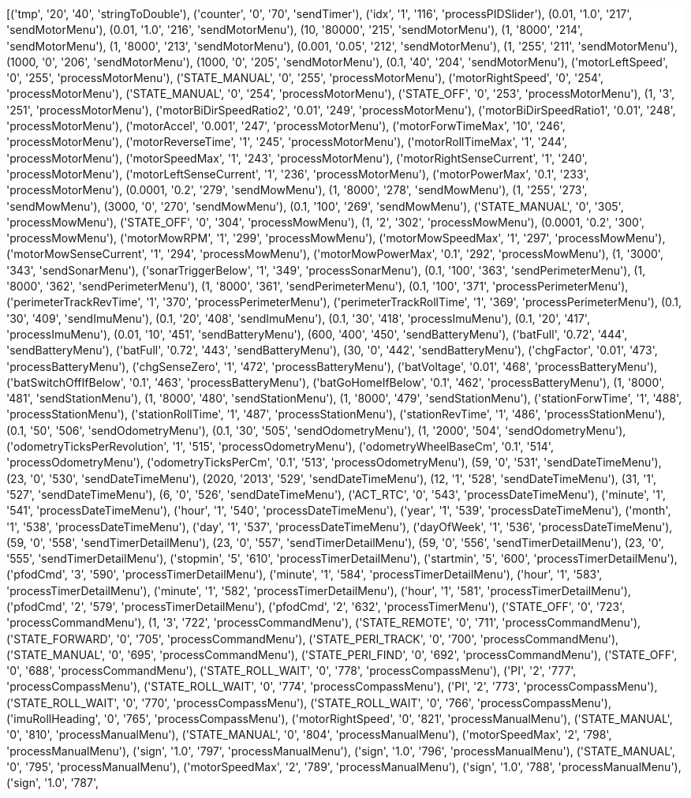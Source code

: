 [('tmp', '20', '40', 'stringToDouble'), ('counter', '0', '70', 'sendTimer'), ('idx', '1', '116', 'processPIDSlider'), (0.01, '1.0', '217', 'sendMotorMenu'), (0.01, '1.0', '216', 'sendMotorMenu'), (10, '80000', '215', 'sendMotorMenu'), (1, '8000', '214', 'sendMotorMenu'), (1, '8000', '213', 'sendMotorMenu'), (0.001, '0.05', '212', 'sendMotorMenu'), (1, '255', '211', 'sendMotorMenu'), (1000, '0', '206', 'sendMotorMenu'), (1000, '0', '205', 'sendMotorMenu'), (0.1, '40', '204', 'sendMotorMenu'), ('motorLeftSpeed', '0', '255', 'processMotorMenu'), ('STATE_MANUAL', '0', '255', 'processMotorMenu'), ('motorRightSpeed', '0', '254', 'processMotorMenu'), ('STATE_MANUAL', '0', '254', 'processMotorMenu'), ('STATE_OFF', '0', '253', 'processMotorMenu'), (1, '3', '251', 'processMotorMenu'), ('motorBiDirSpeedRatio2', '0.01', '249', 'processMotorMenu'), ('motorBiDirSpeedRatio1', '0.01', '248', 'processMotorMenu'), ('motorAccel', '0.001', '247', 'processMotorMenu'), ('motorForwTimeMax', '10', '246', 'processMotorMenu'), ('motorReverseTime', '1', '245', 'processMotorMenu'), ('motorRollTimeMax', '1', '244', 'processMotorMenu'), ('motorSpeedMax', '1', '243', 'processMotorMenu'), ('motorRightSenseCurrent', '1', '240', 'processMotorMenu'), ('motorLeftSenseCurrent', '1', '236', 'processMotorMenu'), ('motorPowerMax', '0.1', '233', 'processMotorMenu'), (0.0001, '0.2', '279', 'sendMowMenu'), (1, '8000', '278', 'sendMowMenu'), (1, '255', '273', 'sendMowMenu'), (3000, '0', '270', 'sendMowMenu'), (0.1, '100', '269', 'sendMowMenu'), ('STATE_MANUAL', '0', '305', 'processMowMenu'), ('STATE_OFF', '0', '304', 'processMowMenu'), (1, '2', '302', 'processMowMenu'), (0.0001, '0.2', '300', 'processMowMenu'), ('motorMowRPM', '1', '299', 'processMowMenu'), ('motorMowSpeedMax', '1', '297', 'processMowMenu'), ('motorMowSenseCurrent', '1', '294', 'processMowMenu'), ('motorMowPowerMax', '0.1', '292', 'processMowMenu'), (1, '3000', '343', 'sendSonarMenu'), ('sonarTriggerBelow', '1', '349', 'processSonarMenu'), (0.1, '100', '363', 'sendPerimeterMenu'), (1, '8000', '362', 'sendPerimeterMenu'), (1, '8000', '361', 'sendPerimeterMenu'), (0.1, '100', '371', 'processPerimeterMenu'), ('perimeterTrackRevTime', '1', '370', 'processPerimeterMenu'), ('perimeterTrackRollTime', '1', '369', 'processPerimeterMenu'), (0.1, '30', '409', 'sendImuMenu'), (0.1, '20', '408', 'sendImuMenu'), (0.1, '30', '418', 'processImuMenu'), (0.1, '20', '417', 'processImuMenu'), (0.01, '10', '451', 'sendBatteryMenu'), (600, '400', '450', 'sendBatteryMenu'), ('batFull', '0.72', '444', 'sendBatteryMenu'), ('batFull', '0.72', '443', 'sendBatteryMenu'), (30, '0', '442', 'sendBatteryMenu'), ('chgFactor', '0.01', '473', 'processBatteryMenu'), ('chgSenseZero', '1', '472', 'processBatteryMenu'), ('batVoltage', '0.01', '468', 'processBatteryMenu'), ('batSwitchOffIfBelow', '0.1', '463', 'processBatteryMenu'), ('batGoHomeIfBelow', '0.1', '462', 'processBatteryMenu'), (1, '8000', '481', 'sendStationMenu'), (1, '8000', '480', 'sendStationMenu'), (1, '8000', '479', 'sendStationMenu'), ('stationForwTime', '1', '488', 'processStationMenu'), ('stationRollTime', '1', '487', 'processStationMenu'), ('stationRevTime', '1', '486', 'processStationMenu'), (0.1, '50', '506', 'sendOdometryMenu'), (0.1, '30', '505', 'sendOdometryMenu'), (1, '2000', '504', 'sendOdometryMenu'), ('odometryTicksPerRevolution', '1', '515', 'processOdometryMenu'), ('odometryWheelBaseCm', '0.1', '514', 'processOdometryMenu'), ('odometryTicksPerCm', '0.1', '513', 'processOdometryMenu'), (59, '0', '531', 'sendDateTimeMenu'), (23, '0', '530', 'sendDateTimeMenu'), (2020, '2013', '529', 'sendDateTimeMenu'), (12, '1', '528', 'sendDateTimeMenu'), (31, '1', '527', 'sendDateTimeMenu'), (6, '0', '526', 'sendDateTimeMenu'), ('ACT_RTC', '0', '543', 'processDateTimeMenu'), ('minute', '1', '541', 'processDateTimeMenu'), ('hour', '1', '540', 'processDateTimeMenu'), ('year', '1', '539', 'processDateTimeMenu'), ('month', '1', '538', 'processDateTimeMenu'), ('day', '1', '537', 'processDateTimeMenu'), ('dayOfWeek', '1', '536', 'processDateTimeMenu'), (59, '0', '558', 'sendTimerDetailMenu'), (23, '0', '557', 'sendTimerDetailMenu'), (59, '0', '556', 'sendTimerDetailMenu'), (23, '0', '555', 'sendTimerDetailMenu'), ('stopmin', '5', '610', 'processTimerDetailMenu'), ('startmin', '5', '600', 'processTimerDetailMenu'), ('pfodCmd', '3', '590', 'processTimerDetailMenu'), ('minute', '1', '584', 'processTimerDetailMenu'), ('hour', '1', '583', 'processTimerDetailMenu'), ('minute', '1', '582', 'processTimerDetailMenu'), ('hour', '1', '581', 'processTimerDetailMenu'), ('pfodCmd', '2', '579', 'processTimerDetailMenu'), ('pfodCmd', '2', '632', 'processTimerMenu'), ('STATE_OFF', '0', '723', 'processCommandMenu'), (1, '3', '722', 'processCommandMenu'), ('STATE_REMOTE', '0', '711', 'processCommandMenu'), ('STATE_FORWARD', '0', '705', 'processCommandMenu'), ('STATE_PERI_TRACK', '0', '700', 'processCommandMenu'), ('STATE_MANUAL', '0', '695', 'processCommandMenu'), ('STATE_PERI_FIND', '0', '692', 'processCommandMenu'), ('STATE_OFF', '0', '688', 'processCommandMenu'), ('STATE_ROLL_WAIT', '0', '778', 'processCompassMenu'), ('PI', '2', '777', 'processCompassMenu'), ('STATE_ROLL_WAIT', '0', '774', 'processCompassMenu'), ('PI', '2', '773', 'processCompassMenu'), ('STATE_ROLL_WAIT', '0', '770', 'processCompassMenu'), ('STATE_ROLL_WAIT', '0', '766', 'processCompassMenu'), ('imuRollHeading', '0', '765', 'processCompassMenu'), ('motorRightSpeed', '0', '821', 'processManualMenu'), ('STATE_MANUAL', '0', '810', 'processManualMenu'), ('STATE_MANUAL', '0', '804', 'processManualMenu'), ('motorSpeedMax', '2', '798', 'processManualMenu'), ('sign', '1.0', '797', 'processManualMenu'), ('sign', '1.0', '796', 'processManualMenu'), ('STATE_MANUAL', '0', '795', 'processManualMenu'), ('motorSpeedMax', '2', '789', 'processManualMenu'), ('sign', '1.0', '788', 'processManualMenu'), ('sign', '1.0', '787',